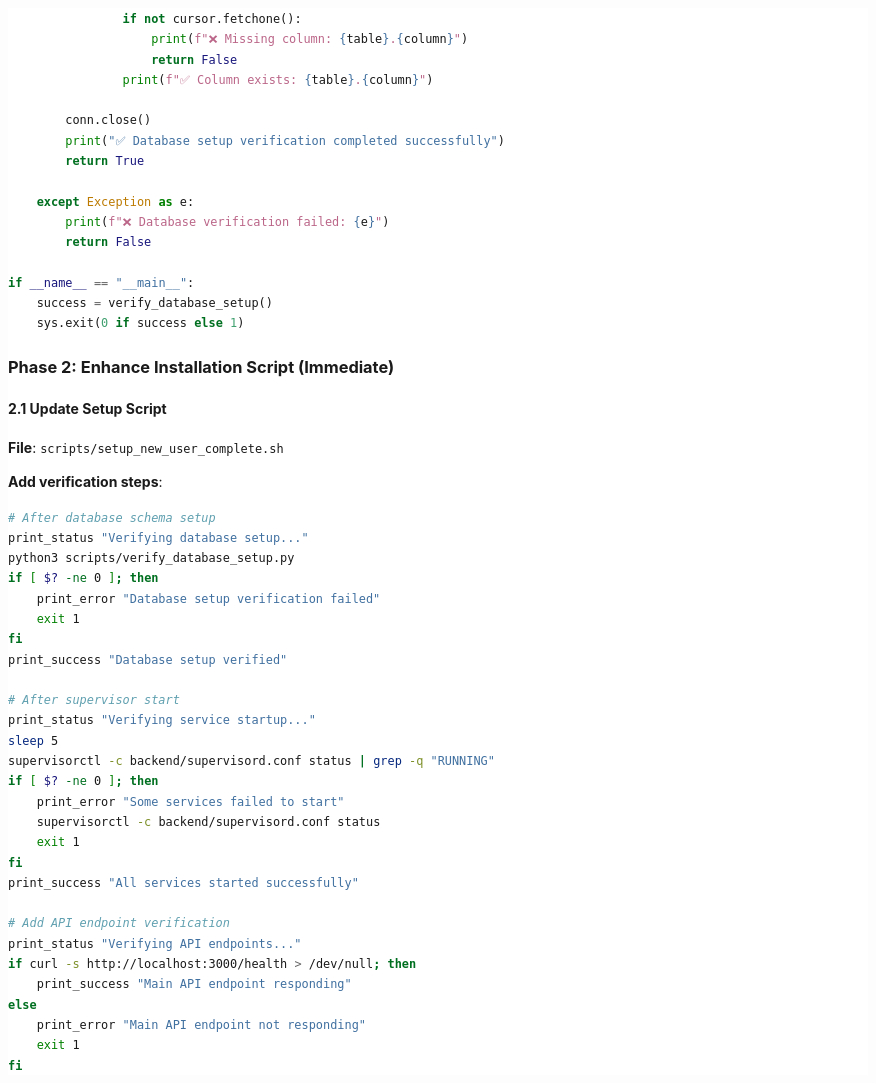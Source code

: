 ```python
                if not cursor.fetchone():
                    print(f"❌ Missing column: {table}.{column}")
                    return False
                print(f"✅ Column exists: {table}.{column}")
        
        conn.close()
        print("✅ Database setup verification completed successfully")
        return True
        
    except Exception as e:
        print(f"❌ Database verification failed: {e}")
        return False

if __name__ == "__main__":
    success = verify_database_setup()
    sys.exit(0 if success else 1)
```

### **Phase 2: Enhance Installation Script (Immediate)**

#### **2.1 Update Setup Script**

**File**: `scripts/setup_new_user_complete.sh`

**Add verification steps**:

```bash
# After database schema setup
print_status "Verifying database setup..."
python3 scripts/verify_database_setup.py
if [ $? -ne 0 ]; then
    print_error "Database setup verification failed"
    exit 1
fi
print_success "Database setup verified"

# After supervisor start
print_status "Verifying service startup..."
sleep 5
supervisorctl -c backend/supervisord.conf status | grep -q "RUNNING"
if [ $? -ne 0 ]; then
    print_error "Some services failed to start"
    supervisorctl -c backend/supervisord.conf status
    exit 1
fi
print_success "All services started successfully"

# Add API endpoint verification
print_status "Verifying API endpoints..."
if curl -s http://localhost:3000/health > /dev/null; then
    print_success "Main API endpoint responding"
else
    print_error "Main API endpoint not responding"
    exit 1
fi
```
